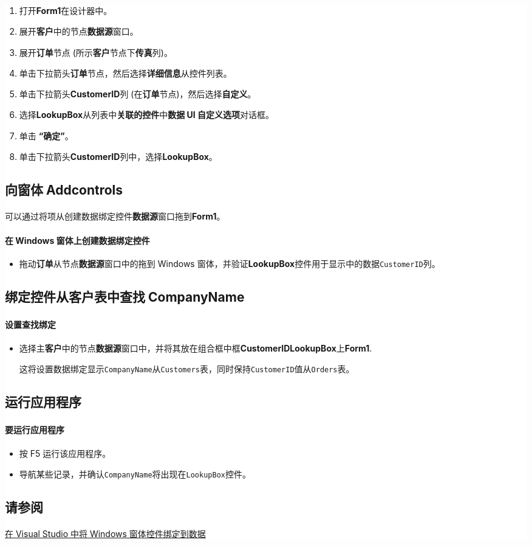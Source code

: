 1.  打开**Form1**在设计器中。  
  
2.  展开**客户**中的节点**数据源**窗口。  
  
3.  展开**订单**节点 (所示**客户**节点下**传真**列)。  
  
4.  单击下拉箭头**订单**节点，然后选择**详细信息**从控件列表。  
  
5.  单击下拉箭头**CustomerID**列 (在**订单**节点)，然后选择**自定义**。  
  
6.  选择**LookupBox**从列表中**关联的控件**中**数据 UI 自定义选项**对话框。  
  
7.  单击 **“确定”**。  
  
8.  单击下拉箭头**CustomerID**列中，选择**LookupBox**。  
  
## <a name="addcontrols-to-the-form"></a>向窗体 Addcontrols  
 可以通过将项从创建数据绑定控件**数据源**窗口拖到**Form1**。  
  
#### <a name="to-create-data-bound-controls-on-the-windows-form"></a>在 Windows 窗体上创建数据绑定控件  
  
-   拖动**订单**从节点**数据源**窗口中的拖到 Windows 窗体，并验证**LookupBox**控件用于显示中的数据`CustomerID`列。  
  
## <a name="bind-the-control-to-look-up-companyname-from-the-customers-table"></a>绑定控件从客户表中查找 CompanyName  
  
#### <a name="to-setup-the-lookup-bindings"></a>设置查找绑定  
  
-   选择主**客户**中的节点**数据源**窗口中，并将其放在组合框中框**CustomerIDLookupBox**上**Form1**.  
  
     这将设置数据绑定显示`CompanyName`从`Customers`表，同时保持`CustomerID`值从`Orders`表。  
  
## <a name="running-the-application"></a>运行应用程序  
  
#### <a name="to-run-the-application"></a>要运行应用程序  
  
-   按 F5 运行该应用程序。  
  
-   导航某些记录，并确认`CompanyName`将出现在`LookupBox`控件。  
  
## <a name="see-also"></a>请参阅  
 [在 Visual Studio 中将 Windows 窗体控件绑定到数据](../data-tools/bind-windows-forms-controls-to-data-in-visual-studio.md)

